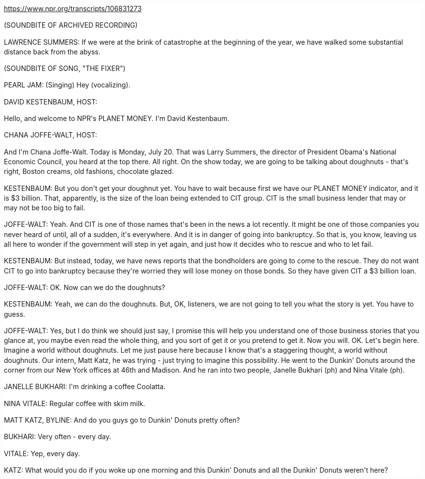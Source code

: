 https://www.npr.org/transcripts/106831273

(SOUNDBITE OF ARCHIVED RECORDING)

LAWRENCE SUMMERS: If we were at the brink of catastrophe at the beginning of the year, we have walked some substantial distance back from the abyss.

(SOUNDBITE OF SONG, "THE FIXER")

PEARL JAM: (Singing) Hey (vocalizing).

DAVID KESTENBAUM, HOST:

Hello, and welcome to NPR's PLANET MONEY. I'm David Kestenbaum.

CHANA JOFFE-WALT, HOST:

And I'm Chana Joffe-Walt. Today is Monday, July 20. That was Larry Summers, the director of President Obama's National Economic Council, you heard at the top there. All right. On the show today, we are going to be talking about doughnuts - that's right, Boston creams, old fashions, chocolate glazed.

KESTENBAUM: But you don't get your doughnut yet. You have to wait because first we have our PLANET MONEY indicator, and it is $3 billion. That, apparently, is the size of the loan being extended to CIT group. CIT is the small business lender that may or may not be too big to fail.

JOFFE-WALT: Yeah. And CIT is one of those names that's been in the news a lot recently. It might be one of those companies you never heard of until, all of a sudden, it's everywhere. And it is in danger of going into bankruptcy. So that is, you know, leaving us all here to wonder if the government will step in yet again, and just how it decides who to rescue and who to let fail.

KESTENBAUM: But instead, today, we have news reports that the bondholders are going to come to the rescue. They do not want CIT to go into bankruptcy because they're worried they will lose money on those bonds. So they have given CIT a $3 billion loan.

JOFFE-WALT: OK. Now can we do the doughnuts?

KESTENBAUM: Yeah, we can do the doughnuts. But, OK, listeners, we are not going to tell you what the story is yet. You have to guess.

JOFFE-WALT: Yes, but I do think we should just say, I promise this will help you understand one of those business stories that you glance at, you maybe even read the whole thing, and you sort of get it or you pretend to get it. Now you will. OK. Let's begin here. Imagine a world without doughnuts. Let me just pause here because I know that's a staggering thought, a world without doughnuts. Our intern, Matt Katz, he was trying - just trying to imagine this possibility. He went to the Dunkin' Donuts around the corner from our New York offices at 46th and Madison. And he ran into two people, Janelle Bukhari (ph) and Nina Vitale (ph).

JANELLE BUKHARI: I'm drinking a coffee Coolatta.

NINA VITALE: Regular coffee with skim milk.

MATT KATZ, BYLINE: And do you guys go to Dunkin' Donuts pretty often?

BUKHARI: Very often - every day.

VITALE: Yep, every day.

KATZ: What would you do if you woke up one morning and this Dunkin' Donuts and all the Dunkin' Donuts weren't here?
